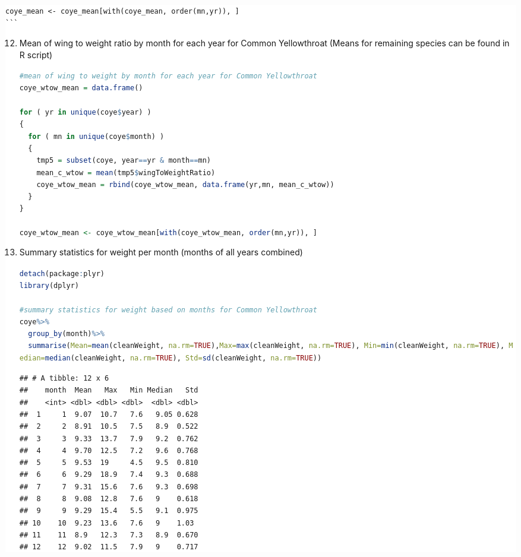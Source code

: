     coye_mean <- coye_mean[with(coye_mean, order(mn,yr)), ]
    ```

12. Mean of wing to weight ratio by month for each year for Common Yellowthroat (Means for remaining species can be found in R script)

    ``` r
    #mean of wing to weight by month for each year for Common Yellowthroat
    coye_wtow_mean = data.frame()

    for ( yr in unique(coye$year) )
    {
      for ( mn in unique(coye$month) )
      {
        tmp5 = subset(coye, year==yr & month==mn)
        mean_c_wtow = mean(tmp5$wingToWeightRatio)
        coye_wtow_mean = rbind(coye_wtow_mean, data.frame(yr,mn, mean_c_wtow))
      }
    }

    coye_wtow_mean <- coye_wtow_mean[with(coye_wtow_mean, order(mn,yr)), ]
    ```

13. Summary statistics for weight per month (months of all years combined)

    ``` r
    detach(package:plyr)
    library(dplyr)

    #summary statistics for weight based on months for Common Yellowthroat
    coye%>%
      group_by(month)%>% 
      summarise(Mean=mean(cleanWeight, na.rm=TRUE),Max=max(cleanWeight, na.rm=TRUE), Min=min(cleanWeight, na.rm=TRUE), Median=median(cleanWeight, na.rm=TRUE), Std=sd(cleanWeight, na.rm=TRUE))
    ```

        ## # A tibble: 12 x 6
        ##    month  Mean   Max   Min Median   Std
        ##    <int> <dbl> <dbl> <dbl>  <dbl> <dbl>
        ##  1     1  9.07  10.7   7.6   9.05 0.628
        ##  2     2  8.91  10.5   7.5   8.9  0.522
        ##  3     3  9.33  13.7   7.9   9.2  0.762
        ##  4     4  9.70  12.5   7.2   9.6  0.768
        ##  5     5  9.53  19     4.5   9.5  0.810
        ##  6     6  9.29  18.9   7.4   9.3  0.688
        ##  7     7  9.31  15.6   7.6   9.3  0.698
        ##  8     8  9.08  12.8   7.6   9    0.618
        ##  9     9  9.29  15.4   5.5   9.1  0.975
        ## 10    10  9.23  13.6   7.6   9    1.03 
        ## 11    11  8.9   12.3   7.3   8.9  0.670
        ## 12    12  9.02  11.5   7.9   9    0.717